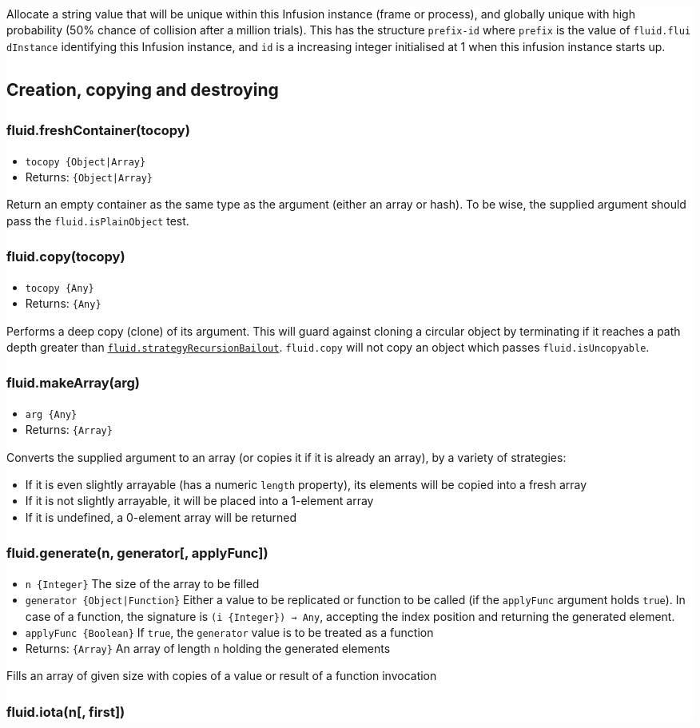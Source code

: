 Allocate a string value that will be unique within this Infusion instance (frame or process), and
globally unique with high probability (50% chance of collision after a million trials). This has the structure `prefix-id` where
`prefix` is the value of `fluid.fluidInstance` identifying this Infusion instance, and `id` is a increasing integer initialised at
1 when this infusion instance starts up.


## Creation, copying and destroying

### fluid.freshContainer(tocopy)

* `tocopy {Object|Array}`
* Returns: `{Object|Array}`

Return an empty container as the same type as the argument (either an array or hash). To be wise, the supplied argument should 
pass the `fluid.isPlainObject` test.

### fluid.copy(tocopy)

* `tocopy {Any}`
* Returns: `{Any}`

Performs a deep copy (clone) of its argument. This will guard against cloning a circular object by terminating if it reaches a path depth
greater than [`fluid.strategyRecursionBailout`](#fluid-strategyrecursionbailout). `fluid.copy` will not copy an object which passes `fluid.isUncopyable`.

### fluid.makeArray(arg)

* `arg {Any}`
* Returns: `{Array}`

Converts the supplied argument to an array (or copies it if it is already an array), by a variety of strategies:

* If it is even slightly arrayable (has a numeric `length` property), its elements will be copied into a fresh array
* If it is not slightly arrayable, it will be placed into a 1-element array
* If it is undefined, a 0-element array will be returned

### fluid.generate(n, generator[, applyFunc])

* `n {Integer}` The size of the array to be filled
* `generator {Object|Function}` Either a value to be replicated or function to be called (if the `applyFunc` argument holds `true`). In case of a function, the signature is `(i {Integer}) → Any`, accepting the index position and returning the generated element.
* `applyFunc {Boolean}` If `true`, the `generator` value is to be treated as a function
* Returns: `{Array}` An array of length `n` holding the generated elements

Fills an array of given size with copies of a value or result of a function invocation

### fluid.iota(n[, first])
